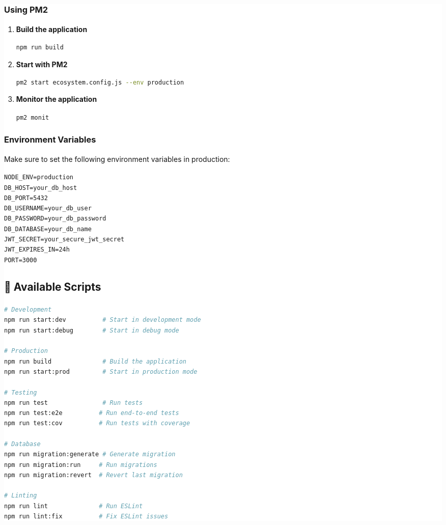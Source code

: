 ### Using PM2

1. **Build the application**
   ```bash
   npm run build
   ```

2. **Start with PM2**
   ```bash
   pm2 start ecosystem.config.js --env production
   ```

3. **Monitor the application**
   ```bash
   pm2 monit
   ```

### Environment Variables

Make sure to set the following environment variables in production:

```env
NODE_ENV=production
DB_HOST=your_db_host
DB_PORT=5432
DB_USERNAME=your_db_user
DB_PASSWORD=your_db_password
DB_DATABASE=your_db_name
JWT_SECRET=your_secure_jwt_secret
JWT_EXPIRES_IN=24h
PORT=3000
```

## 📝 Available Scripts

```bash
# Development
npm run start:dev          # Start in development mode
npm run start:debug        # Start in debug mode

# Production
npm run build              # Build the application
npm run start:prod         # Start in production mode

# Testing
npm run test               # Run tests
npm run test:e2e          # Run end-to-end tests
npm run test:cov          # Run tests with coverage

# Database
npm run migration:generate # Generate migration
npm run migration:run     # Run migrations
npm run migration:revert  # Revert last migration

# Linting
npm run lint              # Run ESLint
npm run lint:fix          # Fix ESLint issues
```
